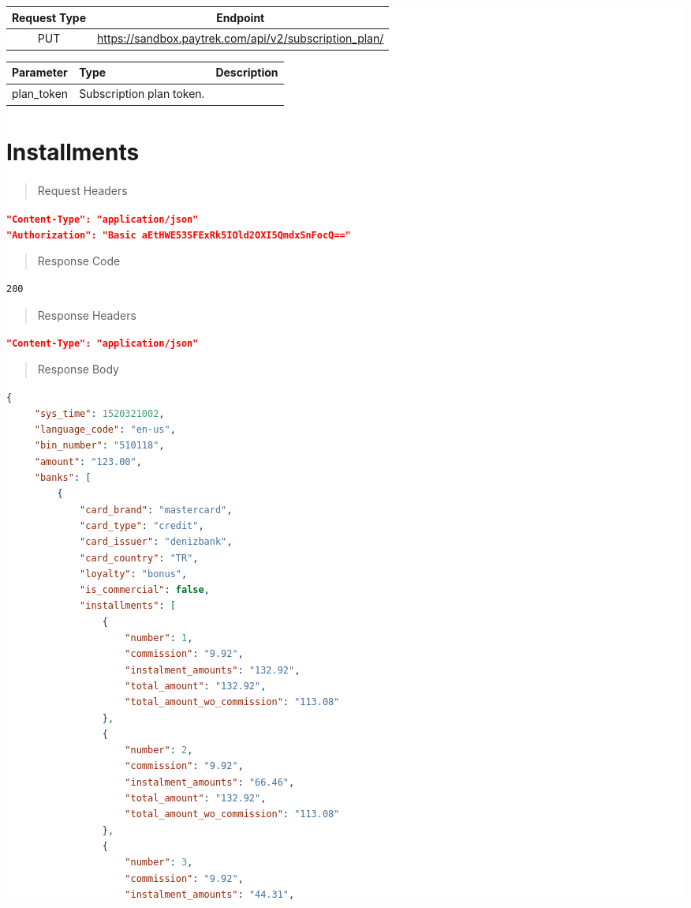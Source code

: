 | Request Type | Endpoint |
|:-:|:-:|
| PUT | https://sandbox.paytrek.com/api/v2/subscription_plan/ |

|Parameter|Type|Description|
|:-|:-|:-|
|plan_token|Subscription plan token.|

# Installments

> Request Headers

```json
"Content-Type": "application/json"
"Authorization": "Basic aEtHWE53SFExRk5IOld2OXI5QmdxSnFocQ=="
```

> Response Code

```
200
```

> Response Headers

```json
"Content-Type": "application/json"
```

> Response Body

```json
{
     "sys_time": 1520321002,
     "language_code": "en-us",
     "bin_number": "510118",
     "amount": "123.00",
     "banks": [
         {
             "card_brand": "mastercard",
             "card_type": "credit",
             "card_issuer": "denizbank",
             "card_country": "TR",
             "loyalty": "bonus",
             "is_commercial": false,
             "installments": [
                 {
                     "number": 1,
                     "commission": "9.92",
                     "instalment_amounts": "132.92",
                     "total_amount": "132.92",
                     "total_amount_wo_commission": "113.08"
                 },
                 {
                     "number": 2,
                     "commission": "9.92",
                     "instalment_amounts": "66.46",
                     "total_amount": "132.92",
                     "total_amount_wo_commission": "113.08"
                 },
                 {
                     "number": 3,
                     "commission": "9.92",
                     "instalment_amounts": "44.31",
```